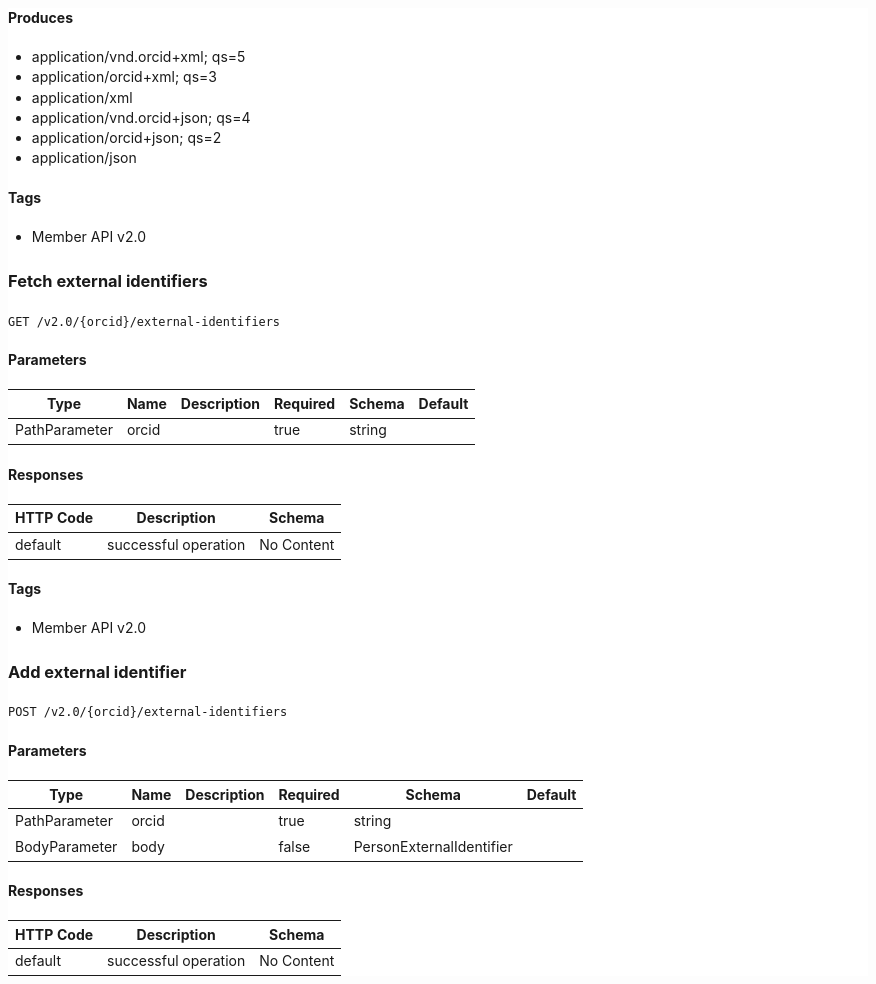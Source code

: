 
#### Produces

* application/vnd.orcid+xml; qs=5
* application/orcid+xml; qs=3
* application/xml
* application/vnd.orcid+json; qs=4
* application/orcid+json; qs=2
* application/json

#### Tags

* Member API v2.0

### Fetch external identifiers
```
GET /v2.0/{orcid}/external-identifiers
```

#### Parameters
|Type|Name|Description|Required|Schema|Default|
|----|----|----|----|----|----|
|PathParameter|orcid||true|string||


#### Responses
|HTTP Code|Description|Schema|
|----|----|----|
|default|successful operation|No Content|


#### Tags

* Member API v2.0

### Add external identifier
```
POST /v2.0/{orcid}/external-identifiers
```

#### Parameters
|Type|Name|Description|Required|Schema|Default|
|----|----|----|----|----|----|
|PathParameter|orcid||true|string||
|BodyParameter|body||false|PersonExternalIdentifier||


#### Responses
|HTTP Code|Description|Schema|
|----|----|----|
|default|successful operation|No Content|
